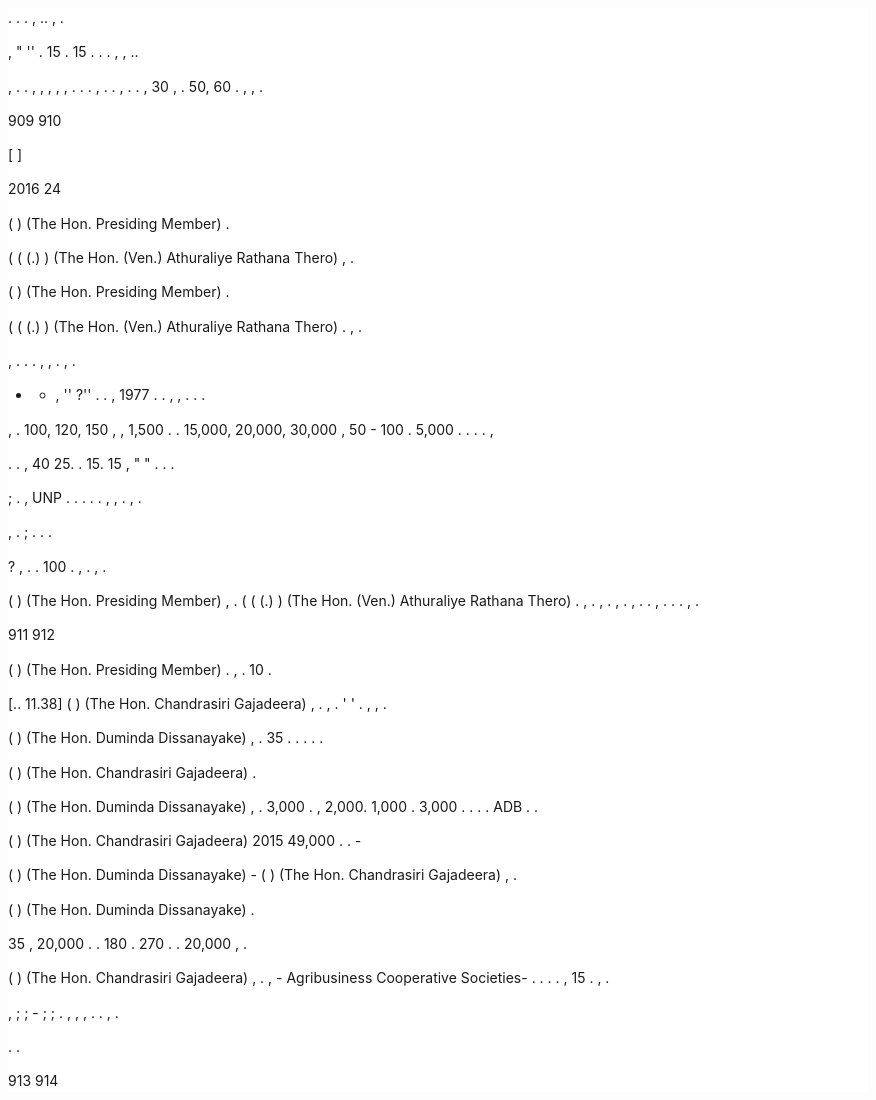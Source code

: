 . . . , .. , .

, " '' . 15 . 15 . . . , , ..

, . . , , , , , . . . , . . , . . , 30 , . 50, 60 . , , .

909 910

[ ]

2016 24

( ) (The Hon. Presiding Member) .

( ( (.) ) (The Hon. (Ven.) Athuraliye Rathana Thero) , .

( ) (The Hon. Presiding Member) .

( ( (.) ) (The Hon. (Ven.) Athuraliye Rathana Thero) . , .

, . . . , , . , .

- - , '' ?'' . . , 1977 . . , , . . .

, . 100, 120, 150 , , 1,500 . . 15,000, 20,000, 30,000 , 50 - 100 . 5,000 . . . . ,

. . , 40 25. . 15. 15 , " " . . .

; . , UNP . . . . . , , . , .

, . ; . . .

? , . . 100 . , . , .

( ) (The Hon. Presiding Member) , . ( ( (.) ) (The Hon. (Ven.) Athuraliye Rathana Thero) . , . , . , . , . . , . . . , .

911 912

( ) (The Hon. Presiding Member) . , . 10 .

[.. 11.38] ( ) (The Hon. Chandrasiri Gajadeera) , . , . ' ' . , , .

( ) (The Hon. Duminda Dissanayake) , . 35 . . . . .

( ) (The Hon. Chandrasiri Gajadeera) .

( ) (The Hon. Duminda Dissanayake) , . 3,000 . , 2,000. 1,000 . 3,000 . . . . ADB . .

( ) (The Hon. Chandrasiri Gajadeera) 2015 49,000 . . -

( ) (The Hon. Duminda Dissanayake) - ( ) (The Hon. Chandrasiri Gajadeera) , .

( ) (The Hon. Duminda Dissanayake) .

35 , 20,000 . . 180 . 270 . . 20,000 , .

( ) (The Hon. Chandrasiri Gajadeera) , . , - Agribusiness Cooperative Societies- . . . . , 15 . , .

, ; ; - ; ; . , , , . . , .

. .

913 914

